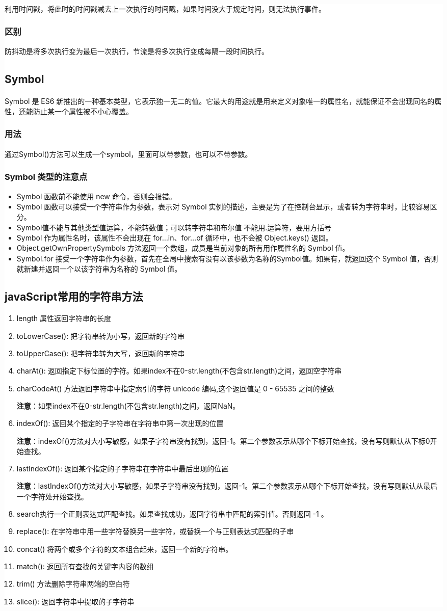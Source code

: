 利用时间戳，将此时的时间戳减去上一次执行的时间戳，如果时间没大于规定时间，则无法执行事件。

### 区别

防抖动是将多次执行变为最后一次执行，节流是将多次执行变成每隔一段时间执行。

## Symbol

Symbol 是 ES6 新推出的一种基本类型，它表示独一无二的值。它最大的用途就是用来定义对象唯一的属性名，就能保证不会出现同名的属性，还能防止某一个属性被不小心覆盖。

### 用法

通过Symbol()方法可以生成一个symbol，里面可以带参数，也可以不带参数。

### Symbol 类型的注意点

- Symbol 函数前不能使用 new 命令，否则会报错。
- Symbol 函数可以接受一个字符串作为参数，表示对 Symbol 实例的描述，主要是为了在控制台显示，或者转为字符串时，比较容易区分。
- Symbol值不能与其他类型值运算，不能转数值；可以转字符串和布尔值
  不能用.运算符，要用方括号
- Symbol 作为属性名时，该属性不会出现在 for…in、for…of 循环中，也不会被 Object.keys() 返回。
- Object.getOwnPropertySymbols 方法返回一个数组，成员是当前对象的所有用作属性名的 Symbol 值。
- Symbol.for 接受一个字符串作为参数，首先在全局中搜索有没有以该参数为名称的Symbol值。如果有，就返回这个 Symbol 值，否则就新建并返回一个以该字符串为名称的 Symbol 值。

## javaScript常用的字符串方法

1. length 属性返回字符串的长度

2. toLowerCase(): 把字符串转为小写，返回新的字符串

3. toUpperCase(): 把字符串转为大写，返回新的字符串

4. charAt(): 返回指定下标位置的字符。如果index不在0-str.length(不包含str.length)之间，返回空字符串

5. charCodeAt() 方法返回字符串中指定索引的字符 unicode 编码,这个返回值是 0 - 65535 之间的整数

   **注意**：如果index不在0-str.length(不包含str.length)之间，返回NaN。

6. indexOf(): 返回某个指定的子字符串在字符串中第一次出现的位置

   **注意**：indexOf()方法对大小写敏感，如果子字符串没有找到，返回-1。第二个参数表示从哪个下标开始查找，没有写则默认从下标0开始查找。

7. lastIndexOf(): 返回某个指定的子字符串在字符串中最后出现的位置

   **注意**：lastIndexOf()方法对大小写敏感，如果子字符串没有找到，返回-1。第二个参数表示从哪个下标开始查找，没有写则默认从最后一个字符处开始查找。

8. search执行一个正则表达式匹配查找。如果查找成功，返回字符串中匹配的索引值。否则返回 -1 。

9. replace(): 在字符串中用一些字符替换另一些字符，或替换一个与正则表达式匹配的子串

10. concat() 将两个或多个字符的文本组合起来，返回一个新的字符串。

11. match(): 返回所有查找的关键字内容的数组

12. trim() 方法删除字符串两端的空白符

13. slice(): 返回字符串中提取的子字符串

